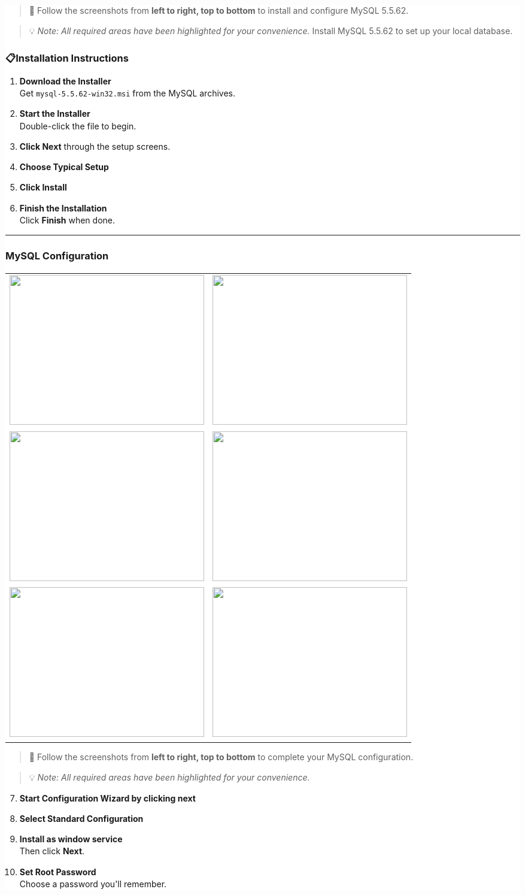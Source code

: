 > 📌 Follow the screenshots from **left to right, top to bottom** to install and configure MySQL 5.5.62.

> 💡 *Note: All required areas have been highlighted for your convenience.*
Install MySQL 5.5.62 to set up your local database.

### 📋Installation Instructions

1. **Download the Installer**  
   Get `mysql-5.5.62-win32.msi` from the MySQL archives.

2. **Start the Installer**  
   Double-click the file to begin.

3. **Click Next** through the setup screens.

4. **Choose Typical Setup**

5. **Click Install**

6. **Finish the Installation**  
   Click **Finish** when done.
---
### MySQL Configuration

<table>
  <tr>
    <td><img src="https://github.com/user-attachments/assets/8a200a25-e5b9-430b-ae65-f9b6e7b19197" width="325" height="250"></td>
    <td><img src="https://github.com/user-attachments/assets/7c80a9b2-7c1c-41f3-beaa-ec16bfaa6fdc" width="325" height="250"></td>
  </tr>
  <tr>
    <td><img src="https://github.com/user-attachments/assets/94c987d5-3f69-4b51-8d14-81a23b223cf2" width="325" height="250"></td>
    <td><img src="https://github.com/user-attachments/assets/b4cc4533-d46f-4e9e-9434-dc93105d72f6" width="325" height="250"></td>
  </tr>
  <tr>
    <td><img src="https://github.com/user-attachments/assets/f9318b40-e051-4af1-b838-8907bc580aaa" width="325" height="250"></td>
    <td><img src="https://github.com/user-attachments/assets/0e7514e1-af0c-4532-88a6-0a5489a0b349" width="325" height="250"></td>
  </tr>
</table>

> 📌 Follow the screenshots from **left to right, top to bottom** to complete your MySQL configuration.

> 💡 *Note: All required areas have been highlighted for your convenience.*

7. **Start Configuration Wizard by clicking next**

8. **Select Standard Configuration**

9. **Install as window service**  
   Then click **Next**.

10. **Set Root Password**  
    Choose a password you'll remember.
